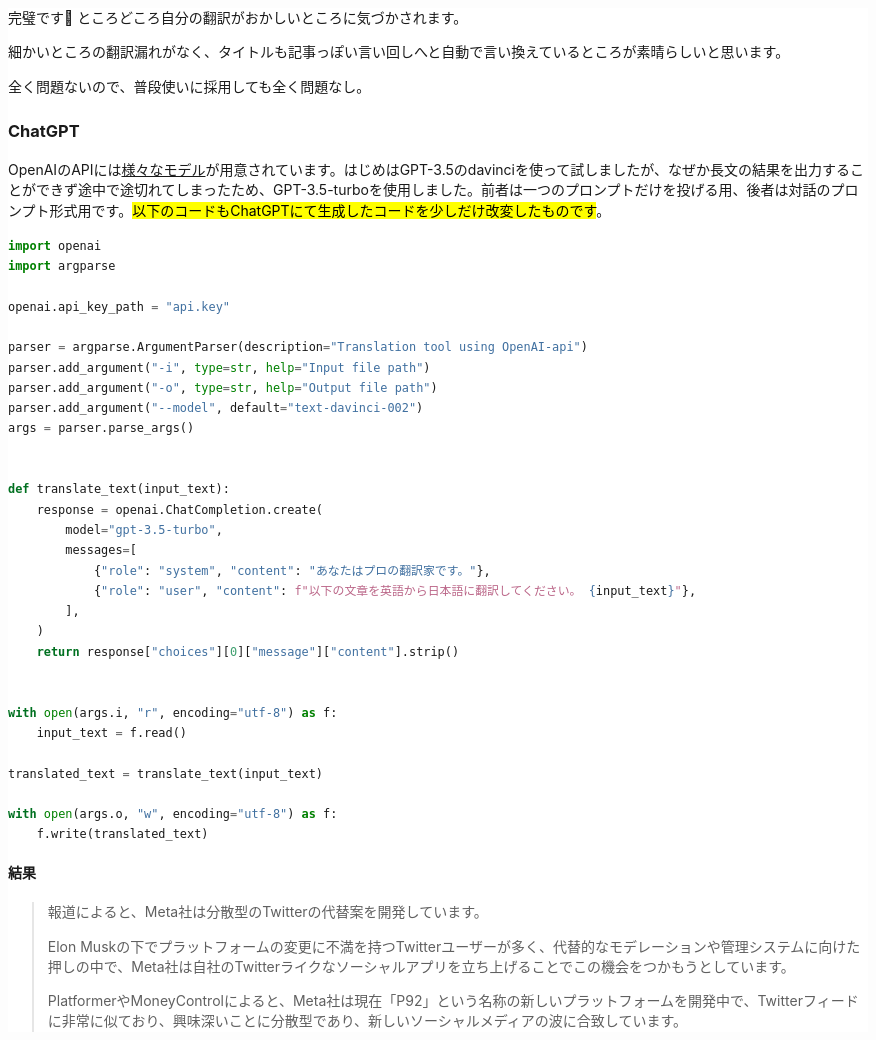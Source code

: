 完璧です:star2: ところどころ自分の翻訳がおかしいところに気づかされます。

細かいところの翻訳漏れがなく、タイトルも記事っぽい言い回しへと自動で言い換えているところが素晴らしいと思います。

全く問題ないので、普段使いに採用しても全く問題なし。

### ChatGPT

OpenAIのAPIには[様々なモデル](https://platform.openai.com/docs/models)が用意されています。はじめはGPT-3.5のdavinciを使って試しましたが、なぜか長文の結果を出力することができず途中で途切れてしまったため、GPT-3.5-turboを使用しました。前者は一つのプロンプトだけを投げる用、後者は対話のプロンプト形式用です。<mark>以下のコードもChatGPTにて生成したコードを少しだけ改変したものです</mark>。

```python
import openai
import argparse

openai.api_key_path = "api.key"

parser = argparse.ArgumentParser(description="Translation tool using OpenAI-api")
parser.add_argument("-i", type=str, help="Input file path")
parser.add_argument("-o", type=str, help="Output file path")
parser.add_argument("--model", default="text-davinci-002")
args = parser.parse_args()


def translate_text(input_text):
    response = openai.ChatCompletion.create(
        model="gpt-3.5-turbo",
        messages=[
            {"role": "system", "content": "あなたはプロの翻訳家です。"},
            {"role": "user", "content": f"以下の文章を英語から日本語に翻訳してください。 {input_text}"},
        ],
    )
    return response["choices"][0]["message"]["content"].strip()


with open(args.i, "r", encoding="utf-8") as f:
    input_text = f.read()

translated_text = translate_text(input_text)

with open(args.o, "w", encoding="utf-8") as f:
    f.write(translated_text)

```

#### 結果

>報道によると、Meta社は分散型のTwitterの代替案を開発しています。
>
>Elon Muskの下でプラットフォームの変更に不満を持つTwitterユーザーが多く、代替的なモデレーションや管理システムに向けた押しの中で、Meta社は自社のTwitterライクなソーシャルアプリを立ち上げることでこの機会をつかもうとしています。
>
>PlatformerやMoneyControlによると、Meta社は現在「P92」という名称の新しいプラットフォームを開発中で、Twitterフィードに非常に似ており、興味深いことに分散型であり、新しいソーシャルメディアの波に合致しています。
